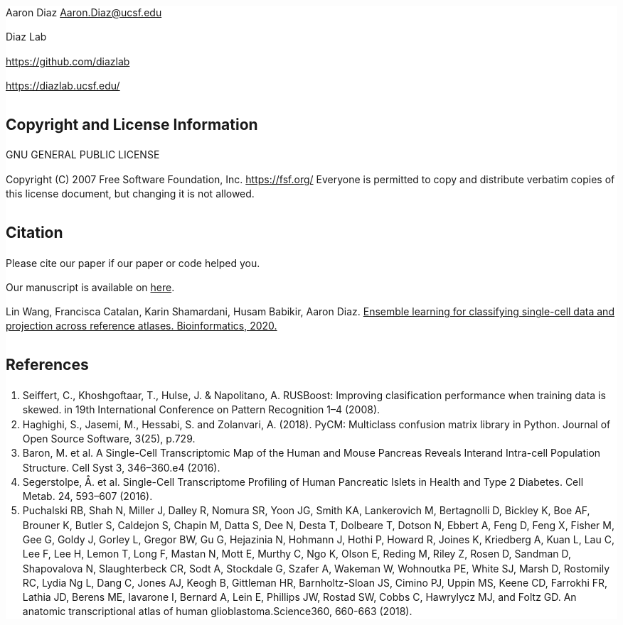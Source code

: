 Aaron Diaz Aaron.Diaz@ucsf.edu

Diaz Lab

https://github.com/diazlab

https://diazlab.ucsf.edu/
    
    


## Copyright and License Information

GNU GENERAL PUBLIC LICENSE

Copyright (C) 2007 Free Software Foundation, Inc. <https://fsf.org/>  Everyone is permitted to copy and distribute verbatim copies  of this license document, but changing it is not allowed.




## Citation

Please cite our paper if our paper or code helped you.

Our manuscript is available on [here](https://academic.oup.com/bioinformatics/advance-article/doi/10.1093/bioinformatics/btaa137/5762611).

Lin Wang, Francisca Catalan, Karin Shamardani, Husam Babikir, Aaron Diaz. [Ensemble learning for classifying single-cell data and projection across reference atlases. Bioinformatics, 2020.](https://academic.oup.com/bioinformatics/advance-article/doi/10.1093/bioinformatics/btaa137/5762611)


## References

1. Seiffert, C., Khoshgoftaar, T., Hulse, J. & Napolitano, A. RUSBoost: Improving clasification performance when training data is skewed. in 19th International Conference on Pattern Recognition 1–4 (2008).
2. Haghighi, S., Jasemi, M., Hessabi, S. and Zolanvari, A. (2018). PyCM: Multiclass confusion matrix library in Python. Journal of Open Source Software, 3(25), p.729.
3. Baron, M. et al. A Single-Cell Transcriptomic Map of the Human and Mouse Pancreas Reveals Interand Intra-cell Population Structure. Cell Syst 3, 346–360.e4 (2016).
4. Segerstolpe, Å. et al. Single-Cell Transcriptome Profiling of Human Pancreatic Islets in Health and Type 2 Diabetes. Cell Metab. 24, 593–607 (2016).
5. Puchalski RB, Shah N, Miller J, Dalley R, Nomura SR, Yoon JG, Smith KA, Lankerovich M, Bertagnolli D, Bickley K, Boe AF, Brouner K, Butler S, Caldejon S, Chapin M, Datta S, Dee N, Desta T, Dolbeare T, Dotson N, Ebbert A, Feng D, Feng X, Fisher M, Gee G, Goldy J, Gorley L, Gregor BW, Gu G, Hejazinia N, Hohmann J, Hothi P, Howard R, Joines K, Kriedberg A, Kuan L, Lau C, Lee F, Lee H, Lemon T, Long F, Mastan N, Mott E, Murthy C, Ngo K, Olson E, Reding M, Riley Z, Rosen D, Sandman D, Shapovalova N, Slaughterbeck CR, Sodt A, Stockdale G, Szafer A, Wakeman W, Wohnoutka PE, White SJ, Marsh D, Rostomily RC, Lydia Ng L, Dang C, Jones AJ, Keogh B, Gittleman HR, Barnholtz-Sloan JS, Cimino PJ, Uppin MS, Keene CD, Farrokhi FR, Lathia JD, Berens ME, Iavarone I, Bernard A, Lein E, Phillips JW, Rostad SW, Cobbs C, Hawrylycz MJ, and Foltz GD. An anatomic transcriptional atlas of human glioblastoma.Science360, 660-663 (2018).







